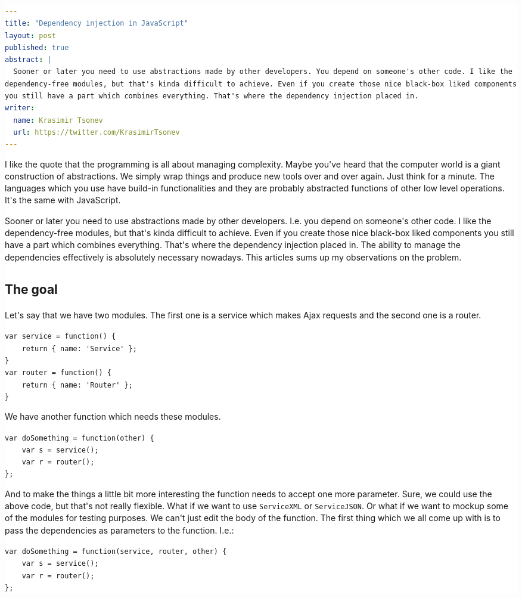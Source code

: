 ```yaml
---
title: "Dependency injection in JavaScript"
layout: post
published: true
abstract: |
  Sooner or later you need to use abstractions made by other developers. You depend on someone's other code. I like the dependency-free modules, but that's kinda difficult to achieve. Even if you create those nice black-box liked components you still have a part which combines everything. That's where the dependency injection placed in.
writer:
  name: Krasimir Tsonev
  url: https://twitter.com/KrasimirTsonev
---
```

I like the quote that the programming is all about managing complexity. Maybe you've heard that the computer world is a giant construction of abstractions. We simply wrap things and produce new tools over and over again. Just think for a minute. The languages which you use have build-in functionalities and they are probably abstracted functions of other low level operations. It's the same with JavaScript.

Sooner or later you need to use abstractions made by other developers. I.e. you depend on someone's other code. I like the dependency-free modules, but that's kinda difficult to achieve. Even if you create those nice black-box liked components you still have a part which combines everything. That's where the dependency injection placed in. The ability to manage the dependencies effectively is absolutely necessary nowadays. This articles sums up my observations on the problem.

## The goal

Let's say that we have two modules. The first one is a service which makes Ajax requests and the second one is a router.

	var service = function() {
	    return { name: 'Service' };
	}
	var router = function() {
	    return { name: 'Router' };
	}

We have another function which needs these modules.

	var doSomething = function(other) {
	    var s = service();
	    var r = router();
	};

And to make the things a little bit more interesting the function needs to accept one more parameter. Sure, we could use the above code, but that's not really flexible. What if we want to use `ServiceXML` or `ServiceJSON`. Or what if we want to mockup some of the modules for testing purposes. We can't just edit the body of the function. The first thing which we all come up with is to pass the dependencies as parameters to the function. I.e.:

	var doSomething = function(service, router, other) {
		var s = service();
	    var r = router();
	};

